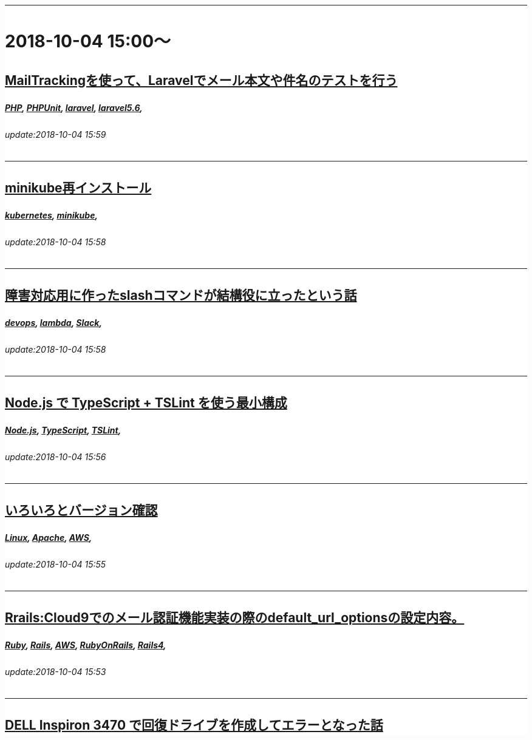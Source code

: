 
---




# 2018-10-04 15:00～
## [MailTrackingを使って、Laravelでメール本文や件名のテストを行う](https://qiita.com/tadouma/items/9573c6c83c51a5967f56)
##### [PHP](https://qiita.com/tags/PHP), [PHPUnit](https://qiita.com/tags/PHPUnit), [laravel](https://qiita.com/tags/laravel), [laravel5.6](https://qiita.com/tags/laravel5.6), 
###### update:2018-10-04 15:59
---
## [minikube再インストール](https://qiita.com/yoshis2/items/dc50d54021fbbec87ec2)
##### [kubernetes](https://qiita.com/tags/kubernetes), [minikube](https://qiita.com/tags/minikube), 
###### update:2018-10-04 15:58
---
## [障害対応用に作ったslashコマンドが結構役に立ったという話](https://qiita.com/masami256/items/5b54c2bec2207986bdaa)
##### [devops](https://qiita.com/tags/devops), [lambda](https://qiita.com/tags/lambda), [Slack](https://qiita.com/tags/Slack), 
###### update:2018-10-04 15:58
---
## [Node.js で TypeScript + TSLint を使う最小構成](https://qiita.com/tapioca24/items/ec942f4c29ccd6465fab)
##### [Node.js](https://qiita.com/tags/Node.js), [TypeScript](https://qiita.com/tags/TypeScript), [TSLint](https://qiita.com/tags/TSLint), 
###### update:2018-10-04 15:56
---
## [いろいろとバージョン確認](https://qiita.com/tri-comma/items/aa095d9eb3aa1d91b827)
##### [Linux](https://qiita.com/tags/Linux), [Apache](https://qiita.com/tags/Apache), [AWS](https://qiita.com/tags/AWS), 
###### update:2018-10-04 15:55
---
## [Rrails:Cloud9でのメール認証機能実装の際のdefault_url_optionsの設定内容。](https://qiita.com/Atsushi_/items/ec56b51f7057bd399ae8)
##### [Ruby](https://qiita.com/tags/Ruby), [Rails](https://qiita.com/tags/Rails), [AWS](https://qiita.com/tags/AWS), [RubyOnRails](https://qiita.com/tags/RubyOnRails), [Rails4](https://qiita.com/tags/Rails4), 
###### update:2018-10-04 15:53
---
## [DELL Inspiron 3470 で回復ドライブを作成してエラーとなった話](https://qiita.com/SE-studying-now/items/1336b44bc742be2f3ffd)
